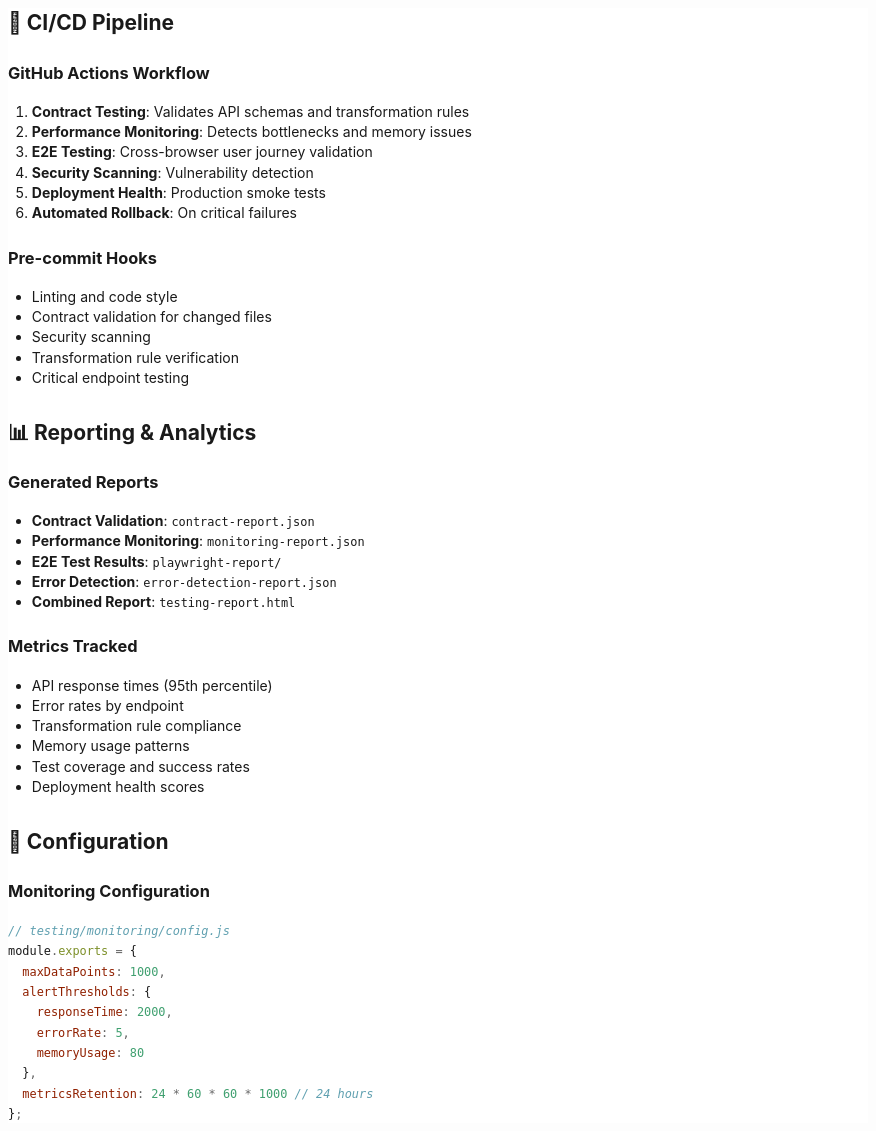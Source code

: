 ## 🚦 CI/CD Pipeline

### GitHub Actions Workflow
1. **Contract Testing**: Validates API schemas and transformation rules
2. **Performance Monitoring**: Detects bottlenecks and memory issues
3. **E2E Testing**: Cross-browser user journey validation
4. **Security Scanning**: Vulnerability detection
5. **Deployment Health**: Production smoke tests
6. **Automated Rollback**: On critical failures

### Pre-commit Hooks
- Linting and code style
- Contract validation for changed files
- Security scanning
- Transformation rule verification
- Critical endpoint testing

## 📊 Reporting & Analytics

### Generated Reports
- **Contract Validation**: `contract-report.json`
- **Performance Monitoring**: `monitoring-report.json`  
- **E2E Test Results**: `playwright-report/`
- **Error Detection**: `error-detection-report.json`
- **Combined Report**: `testing-report.html`

### Metrics Tracked
- API response times (95th percentile)
- Error rates by endpoint
- Transformation rule compliance
- Memory usage patterns
- Test coverage and success rates
- Deployment health scores

## 🔧 Configuration

### Monitoring Configuration
```javascript
// testing/monitoring/config.js
module.exports = {
  maxDataPoints: 1000,
  alertThresholds: {
    responseTime: 2000,
    errorRate: 5,
    memoryUsage: 80
  },
  metricsRetention: 24 * 60 * 60 * 1000 // 24 hours
};
```
